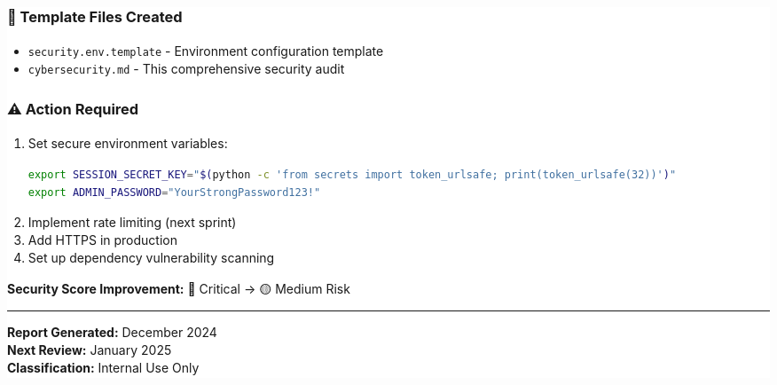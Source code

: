 ### 🔧 Template Files Created
- `security.env.template` - Environment configuration template
- `cybersecurity.md` - This comprehensive security audit

### ⚠️ Action Required
1. Set secure environment variables:
   ```bash
   export SESSION_SECRET_KEY="$(python -c 'from secrets import token_urlsafe; print(token_urlsafe(32))')"
   export ADMIN_PASSWORD="YourStrongPassword123!"
   ```
2. Implement rate limiting (next sprint)
3. Add HTTPS in production
4. Set up dependency vulnerability scanning

**Security Score Improvement:** 🔴 Critical → 🟡 Medium Risk

---

**Report Generated:** December 2024  
**Next Review:** January 2025  
**Classification:** Internal Use Only 